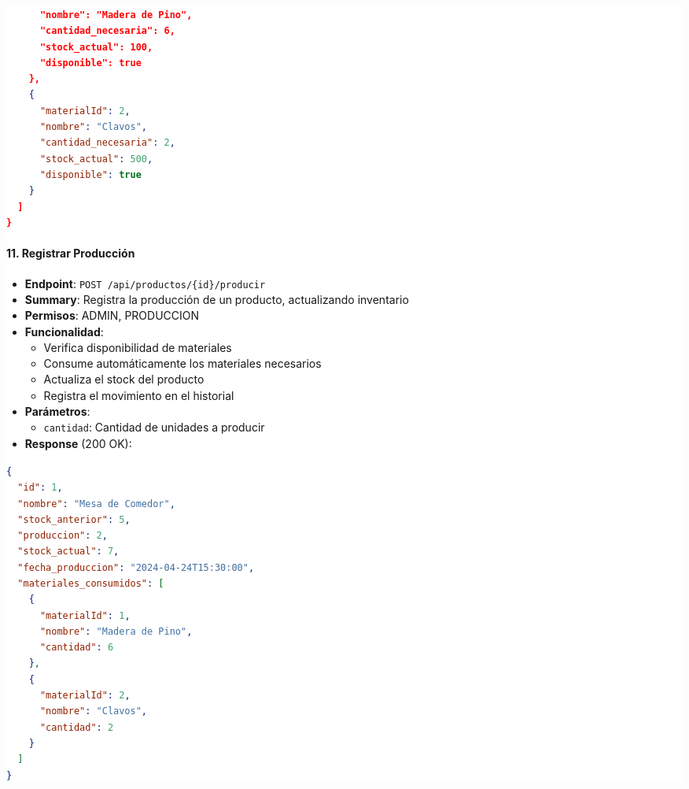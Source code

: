 ```json
      "nombre": "Madera de Pino",
      "cantidad_necesaria": 6,
      "stock_actual": 100,
      "disponible": true
    },
    {
      "materialId": 2,
      "nombre": "Clavos",
      "cantidad_necesaria": 2,
      "stock_actual": 500,
      "disponible": true
    }
  ]
}
```

#### 11. Registrar Producción
- **Endpoint**: `POST /api/productos/{id}/producir`
- **Summary**: Registra la producción de un producto, actualizando inventario
- **Permisos**: ADMIN, PRODUCCION
- **Funcionalidad**:
  - Verifica disponibilidad de materiales
  - Consume automáticamente los materiales necesarios
  - Actualiza el stock del producto
  - Registra el movimiento en el historial
- **Parámetros**:
  - `cantidad`: Cantidad de unidades a producir
- **Response** (200 OK):
```json
{
  "id": 1,
  "nombre": "Mesa de Comedor",
  "stock_anterior": 5,
  "produccion": 2,
  "stock_actual": 7,
  "fecha_produccion": "2024-04-24T15:30:00",
  "materiales_consumidos": [
    {
      "materialId": 1,
      "nombre": "Madera de Pino",
      "cantidad": 6
    },
    {
      "materialId": 2,
      "nombre": "Clavos",
      "cantidad": 2
    }
  ]
}
```
